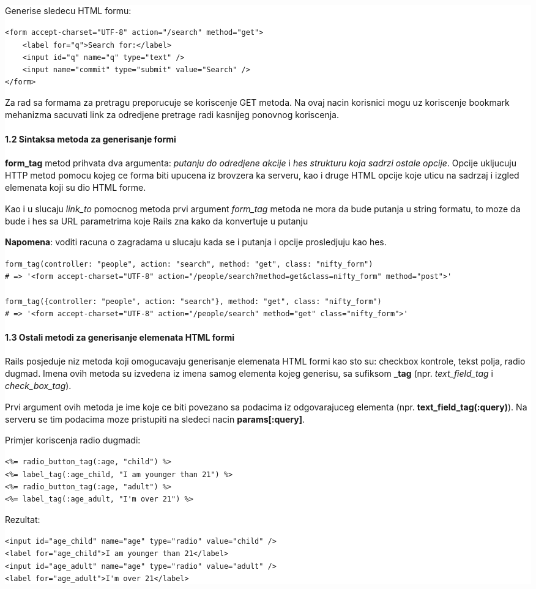 
Generise sledecu HTML formu:

    <form accept-charset="UTF-8" action="/search" method="get">
        <label for="q">Search for:</label>
        <input id="q" name="q" type="text" />
        <input name="commit" type="submit" value="Search" />
    </form>

Za rad sa formama za pretragu preporucuje se koriscenje GET metoda. Na ovaj nacin korisnici mogu uz koriscenje bookmark mehanizma sacuvati link za odredjene pretrage radi kasnijeg ponovnog koriscenja.

#### 1.2 Sintaksa metoda za generisanje formi

**form_tag** metod prihvata dva argumenta: *putanju do odredjene akcije* i *hes strukturu koja sadrzi ostale opcije*. Opcije ukljucuju HTTP metod pomocu kojeg ce forma biti upucena iz brovzera ka serveru, kao i druge HTML opcije koje uticu na sadrzaj i izgled elemenata koji su dio HTML forme. 

Kao i u slucaju *link_to* pomocnog metoda prvi argument *form_tag* metoda ne mora da bude putanja u string formatu, to moze da bude i hes sa URL parametrima koje Rails zna kako da konvertuje u putanju 

**Napomena**: voditi racuna o zagradama u slucaju kada se i putanja i opcije prosledjuju kao hes.

    form_tag(controller: "people", action: "search", method: "get", class: "nifty_form")
    # => '<form accept-charset="UTF-8" action="/people/search?method=get&class=nifty_form" method="post">'

    form_tag({controller: "people", action: "search"}, method: "get", class: "nifty_form")
    # => '<form accept-charset="UTF-8" action="/people/search" method="get" class="nifty_form">'

#### 1.3 Ostali metodi za generisanje elemenata HTML formi

Rails posjeduje niz metoda koji omogucavaju generisanje elemenata HTML formi kao sto su: checkbox kontrole, tekst polja, radio dugmad. Imena ovih metoda su izvedena iz imena samog elementa kojeg generisu, sa sufiksom **\_tag** (npr. *text_field_tag* i *check_box_tag*). 

Prvi argument ovih metoda je ime koje ce biti povezano sa podacima iz odgovarajuceg elementa (npr. **text_field_tag(:query)**). Na serveru se tim podacima moze pristupiti na sledeci nacin **params[:query]**.

Primjer koriscenja radio dugmadi:

    <%= radio_button_tag(:age, "child") %>
    <%= label_tag(:age_child, "I am younger than 21") %>
    <%= radio_button_tag(:age, "adult") %>
    <%= label_tag(:age_adult, "I'm over 21") %>

Rezultat:

    <input id="age_child" name="age" type="radio" value="child" />
    <label for="age_child">I am younger than 21</label>
    <input id="age_adult" name="age" type="radio" value="adult" />
    <label for="age_adult">I'm over 21</label>
